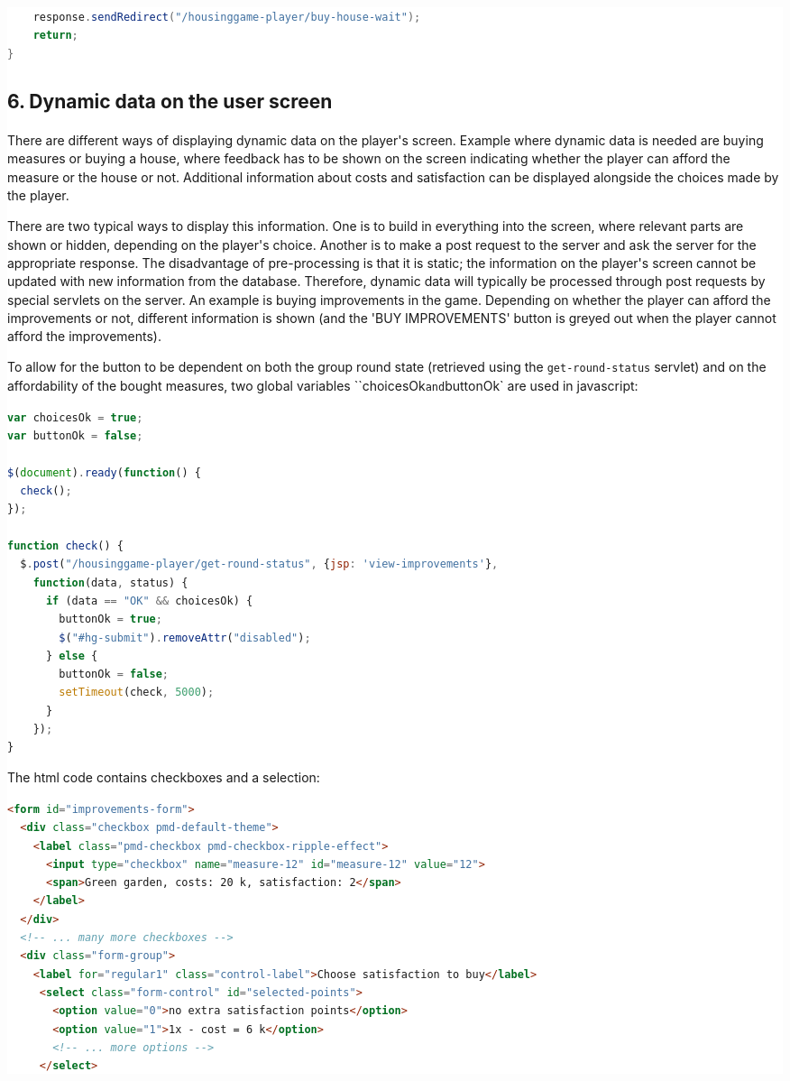 ```java
    response.sendRedirect("/housinggame-player/buy-house-wait");
    return;
}
```


## 6. Dynamic data on the user screen

There are different ways of displaying dynamic data on the player's screen. Example where dynamic data is needed are buying measures or buying a house, where feedback has to be shown on the screen indicating whether the player can afford the measure or the house or not. Additional information about costs and satisfaction can be displayed alongside the choices made by the player. 

There are two typical ways to display this information. One is to build in everything into the screen, where relevant parts are shown or hidden, depending on the player's choice. Another is to make a post request to the server and ask the server for the appropriate response. The disadvantage of pre-processing is that it is static; the information on the player's screen cannot be updated with new information from the database. Therefore, dynamic data will typically be processed through post requests by special servlets on the server. An example is buying improvements in the game. Depending on whether the player can afford the improvements or not, different information is shown (and the 'BUY IMPROVEMENTS' button is greyed out when the player cannot afford the improvements). 

To allow for the button to be dependent on both the group round state (retrieved using the `get-round-status` servlet) and on the affordability of the bought measures, two global variables ``choicesOk` and `buttonOk` are used in javascript:

```js
var choicesOk = true;
var buttonOk = false;

$(document).ready(function() {
  check();
});

function check() {
  $.post("/housinggame-player/get-round-status", {jsp: 'view-improvements'},
    function(data, status) {
      if (data == "OK" && choicesOk) {
        buttonOk = true;
        $("#hg-submit").removeAttr("disabled");
      } else {
        buttonOk = false;
        setTimeout(check, 5000);
      }
    });
}
```

The html code contains checkboxes and a selection:

```html
<form id="improvements-form">
  <div class="checkbox pmd-default-theme">
    <label class="pmd-checkbox pmd-checkbox-ripple-effect">
      <input type="checkbox" name="measure-12" id="measure-12" value="12">
      <span>Green garden, costs: 20 k, satisfaction: 2</span>
    </label>
  </div>
  <!-- ... many more checkboxes -->
  <div class="form-group">
    <label for="regular1" class="control-label">Choose satisfaction to buy</label>
     <select class="form-control" id="selected-points">
       <option value="0">no extra satisfaction points</option>
       <option value="1">1x - cost = 6 k</option>
       <!-- ... more options -->
     </select>
```